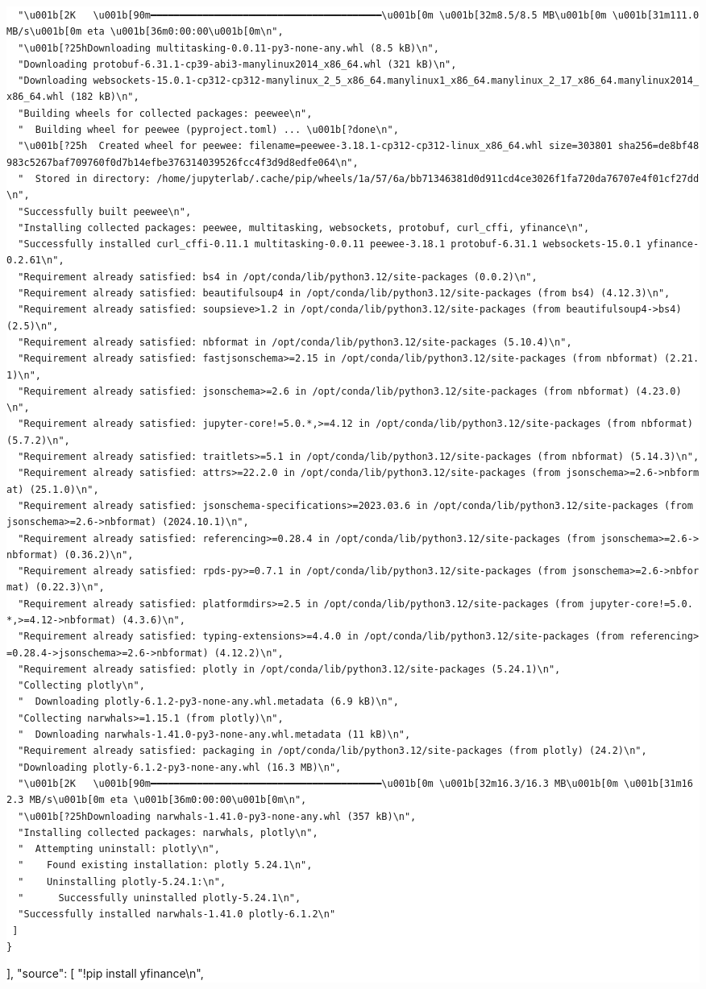       "\u001b[2K   \u001b[90m━━━━━━━━━━━━━━━━━━━━━━━━━━━━━━━━━━━━━━━━\u001b[0m \u001b[32m8.5/8.5 MB\u001b[0m \u001b[31m111.0 MB/s\u001b[0m eta \u001b[36m0:00:00\u001b[0m\n",
      "\u001b[?25hDownloading multitasking-0.0.11-py3-none-any.whl (8.5 kB)\n",
      "Downloading protobuf-6.31.1-cp39-abi3-manylinux2014_x86_64.whl (321 kB)\n",
      "Downloading websockets-15.0.1-cp312-cp312-manylinux_2_5_x86_64.manylinux1_x86_64.manylinux_2_17_x86_64.manylinux2014_x86_64.whl (182 kB)\n",
      "Building wheels for collected packages: peewee\n",
      "  Building wheel for peewee (pyproject.toml) ... \u001b[?done\n",
      "\u001b[?25h  Created wheel for peewee: filename=peewee-3.18.1-cp312-cp312-linux_x86_64.whl size=303801 sha256=de8bf48983c5267baf709760f0d7b14efbe376314039526fcc4f3d9d8edfe064\n",
      "  Stored in directory: /home/jupyterlab/.cache/pip/wheels/1a/57/6a/bb71346381d0d911cd4ce3026f1fa720da76707e4f01cf27dd\n",
      "Successfully built peewee\n",
      "Installing collected packages: peewee, multitasking, websockets, protobuf, curl_cffi, yfinance\n",
      "Successfully installed curl_cffi-0.11.1 multitasking-0.0.11 peewee-3.18.1 protobuf-6.31.1 websockets-15.0.1 yfinance-0.2.61\n",
      "Requirement already satisfied: bs4 in /opt/conda/lib/python3.12/site-packages (0.0.2)\n",
      "Requirement already satisfied: beautifulsoup4 in /opt/conda/lib/python3.12/site-packages (from bs4) (4.12.3)\n",
      "Requirement already satisfied: soupsieve>1.2 in /opt/conda/lib/python3.12/site-packages (from beautifulsoup4->bs4) (2.5)\n",
      "Requirement already satisfied: nbformat in /opt/conda/lib/python3.12/site-packages (5.10.4)\n",
      "Requirement already satisfied: fastjsonschema>=2.15 in /opt/conda/lib/python3.12/site-packages (from nbformat) (2.21.1)\n",
      "Requirement already satisfied: jsonschema>=2.6 in /opt/conda/lib/python3.12/site-packages (from nbformat) (4.23.0)\n",
      "Requirement already satisfied: jupyter-core!=5.0.*,>=4.12 in /opt/conda/lib/python3.12/site-packages (from nbformat) (5.7.2)\n",
      "Requirement already satisfied: traitlets>=5.1 in /opt/conda/lib/python3.12/site-packages (from nbformat) (5.14.3)\n",
      "Requirement already satisfied: attrs>=22.2.0 in /opt/conda/lib/python3.12/site-packages (from jsonschema>=2.6->nbformat) (25.1.0)\n",
      "Requirement already satisfied: jsonschema-specifications>=2023.03.6 in /opt/conda/lib/python3.12/site-packages (from jsonschema>=2.6->nbformat) (2024.10.1)\n",
      "Requirement already satisfied: referencing>=0.28.4 in /opt/conda/lib/python3.12/site-packages (from jsonschema>=2.6->nbformat) (0.36.2)\n",
      "Requirement already satisfied: rpds-py>=0.7.1 in /opt/conda/lib/python3.12/site-packages (from jsonschema>=2.6->nbformat) (0.22.3)\n",
      "Requirement already satisfied: platformdirs>=2.5 in /opt/conda/lib/python3.12/site-packages (from jupyter-core!=5.0.*,>=4.12->nbformat) (4.3.6)\n",
      "Requirement already satisfied: typing-extensions>=4.4.0 in /opt/conda/lib/python3.12/site-packages (from referencing>=0.28.4->jsonschema>=2.6->nbformat) (4.12.2)\n",
      "Requirement already satisfied: plotly in /opt/conda/lib/python3.12/site-packages (5.24.1)\n",
      "Collecting plotly\n",
      "  Downloading plotly-6.1.2-py3-none-any.whl.metadata (6.9 kB)\n",
      "Collecting narwhals>=1.15.1 (from plotly)\n",
      "  Downloading narwhals-1.41.0-py3-none-any.whl.metadata (11 kB)\n",
      "Requirement already satisfied: packaging in /opt/conda/lib/python3.12/site-packages (from plotly) (24.2)\n",
      "Downloading plotly-6.1.2-py3-none-any.whl (16.3 MB)\n",
      "\u001b[2K   \u001b[90m━━━━━━━━━━━━━━━━━━━━━━━━━━━━━━━━━━━━━━━━\u001b[0m \u001b[32m16.3/16.3 MB\u001b[0m \u001b[31m162.3 MB/s\u001b[0m eta \u001b[36m0:00:00\u001b[0m\n",
      "\u001b[?25hDownloading narwhals-1.41.0-py3-none-any.whl (357 kB)\n",
      "Installing collected packages: narwhals, plotly\n",
      "  Attempting uninstall: plotly\n",
      "    Found existing installation: plotly 5.24.1\n",
      "    Uninstalling plotly-5.24.1:\n",
      "      Successfully uninstalled plotly-5.24.1\n",
      "Successfully installed narwhals-1.41.0 plotly-6.1.2\n"
     ]
    }
   ],
   "source": [
    "!pip install yfinance\n",
